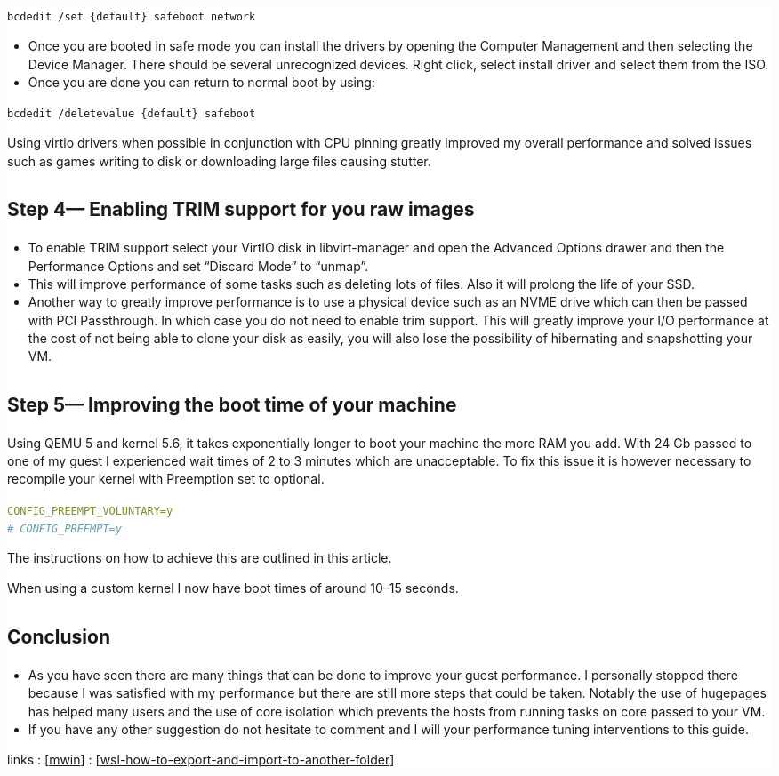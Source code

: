 ```bsh
bcdedit /set {default} safeboot network
```

- Once you are booted in safe mode you can install the drivers by opening the Computer Management and then selecting the Device Manager. There should be several unrecognized devices. Right click, select install driver and select them from the ISO.
- Once you are done you can return to normal boot by using:

```bsh
bcdedit /deletevalue {default} safeboot
```

Using virtio drivers when possible in conjunction with CPU pinning greatly improved my overall performance and solved issues such as games writing to disk or downloading large files causing stutter.

## Step 4— Enabling TRIM support for you raw images

- To enable TRIM support select your VirtIO disk in libvirt-manager and open the Advanced Options drawer and then the Performance Options and set “Discard Mode” to “unmap”.
- This will improve performance of some tasks such as deleting lots of files. Also it will prolong the life of your SSD.
- Another way to greatly improve performance is to use a physical device such as an NVME drive which can then be passed with PCI Passthrough. In which case you do not need to enable trim support. This will greatly improve your I/O performance at the cost of not being able to clone your disk as easily, you will also lose the possibility of hibernating and snapshotting your VM.

## Step 5— Improving the boot time of your machine

Using QEMU 5 and kernel 5.6, it takes exponentially longer to boot your machine the more RAM you add. With 24 Gb passed to one of my guest I experienced wait times of 2 to 3 minutes which are unacceptable. To fix this issue it is however necessary to recompile your kernel with Preemption set to optional.

```yml
CONFIG_PREEMPT_VOLUNTARY=y
# CONFIG_PREEMPT=y
```

[The instructions on how to achieve this are outlined in this article](https://medium.com/@Leduccc/compiling-a-custom-linux-kernel-on-manjaro-f09aa103713f).

When using a custom kernel I now have boot times of around 10–15 seconds.

## Conclusion

- As you have seen there are many things that can be done to improve your guest performance. I personally stopped there because I was satisfied with my performance but there are still more steps that could be taken. Notably the use of hugepages has helped many users and the use of core isolation which prevents the hosts from running tasks on core passed to your VM.
- If you have any other suggestion do not hesitate to comment and I will your performance tuning interventions to this guide.

links
: [[mwin]]
: [[wsl-how-to-export-and-import-to-another-folder]]

[//begin]: # "Autogenerated link references for markdown compatibility"
[mwin]: mwin.md "Mwin"
[wsl-how-to-export-and-import-to-another-folder]: wsl-how-to-export-and-import-to-another-folder.md "WSL how to export and import to another folder"
[//end]: # "Autogenerated link references"
